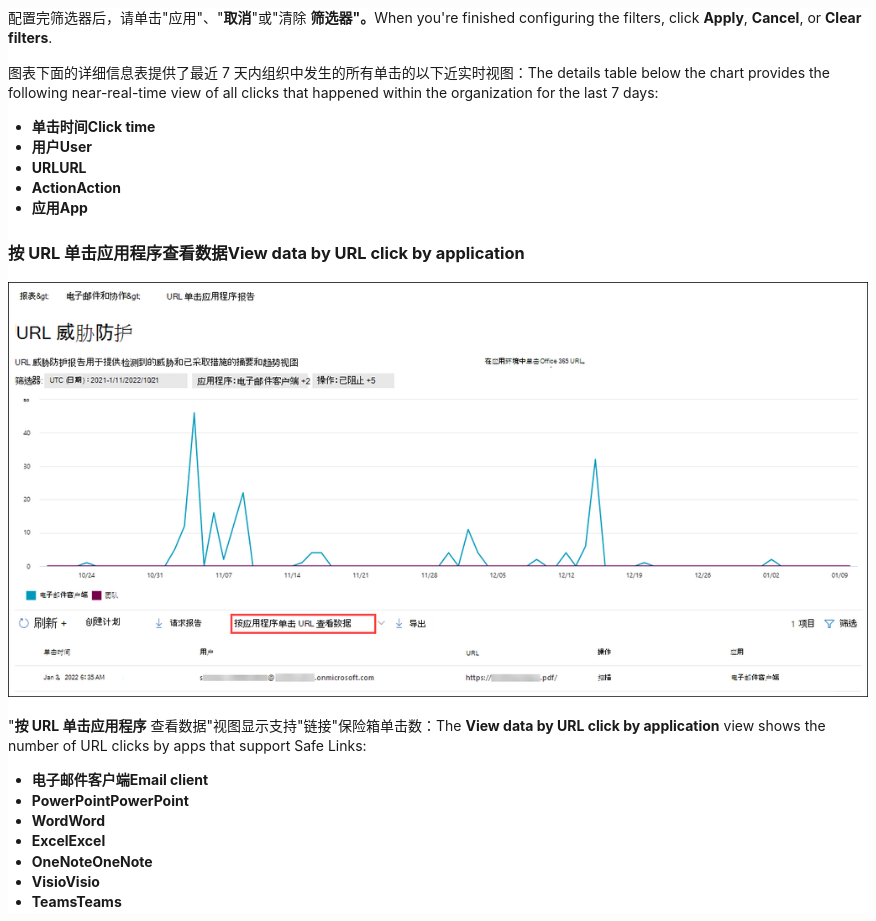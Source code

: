 <span data-ttu-id="bd0ef-185">配置完筛选器后，请单击"应用"、"**取消**"或"清除 **筛选器"。**</span><span class="sxs-lookup"><span data-stu-id="bd0ef-185">When you're finished configuring the filters, click **Apply**, **Cancel**, or **Clear filters**.</span></span>

<span data-ttu-id="bd0ef-186">图表下面的详细信息表提供了最近 7 天内组织中发生的所有单击的以下近实时视图：</span><span class="sxs-lookup"><span data-stu-id="bd0ef-186">The details table below the chart provides the following near-real-time view of all clicks that happened within the organization for the last 7 days:</span></span>

- <span data-ttu-id="bd0ef-187">**单击时间**</span><span class="sxs-lookup"><span data-stu-id="bd0ef-187">**Click time**</span></span>
- <span data-ttu-id="bd0ef-188">**用户**</span><span class="sxs-lookup"><span data-stu-id="bd0ef-188">**User**</span></span>
- <span data-ttu-id="bd0ef-189">**URL**</span><span class="sxs-lookup"><span data-stu-id="bd0ef-189">**URL**</span></span>
- <span data-ttu-id="bd0ef-190">**Action**</span><span class="sxs-lookup"><span data-stu-id="bd0ef-190">**Action**</span></span>
- <span data-ttu-id="bd0ef-191">**应用**</span><span class="sxs-lookup"><span data-stu-id="bd0ef-191">**App**</span></span>

### <a name="view-data-by-url-click-by-application"></a><span data-ttu-id="bd0ef-192">按 URL 单击应用程序查看数据</span><span class="sxs-lookup"><span data-stu-id="bd0ef-192">View data by URL click by application</span></span>

![URL 威胁防护报告中的应用程序视图单击的 URL](../../media/url-threat-protection-report-url-click-by-application-view.png)

<span data-ttu-id="bd0ef-194">"**按 URL 单击应用程序** 查看数据"视图显示支持"链接"保险箱单击数：</span><span class="sxs-lookup"><span data-stu-id="bd0ef-194">The **View data by URL click by application** view shows the number of URL clicks by apps that support Safe Links:</span></span>

- <span data-ttu-id="bd0ef-195">**电子邮件客户端**</span><span class="sxs-lookup"><span data-stu-id="bd0ef-195">**Email client**</span></span>
- <span data-ttu-id="bd0ef-196">**PowerPoint**</span><span class="sxs-lookup"><span data-stu-id="bd0ef-196">**PowerPoint**</span></span>
- <span data-ttu-id="bd0ef-197">**Word**</span><span class="sxs-lookup"><span data-stu-id="bd0ef-197">**Word**</span></span>
- <span data-ttu-id="bd0ef-198">**Excel**</span><span class="sxs-lookup"><span data-stu-id="bd0ef-198">**Excel**</span></span>
- <span data-ttu-id="bd0ef-199">**OneNote**</span><span class="sxs-lookup"><span data-stu-id="bd0ef-199">**OneNote**</span></span>
- <span data-ttu-id="bd0ef-200">**Visio**</span><span class="sxs-lookup"><span data-stu-id="bd0ef-200">**Visio**</span></span>
- <span data-ttu-id="bd0ef-201">**Teams**</span><span class="sxs-lookup"><span data-stu-id="bd0ef-201">**Teams**</span></span>
